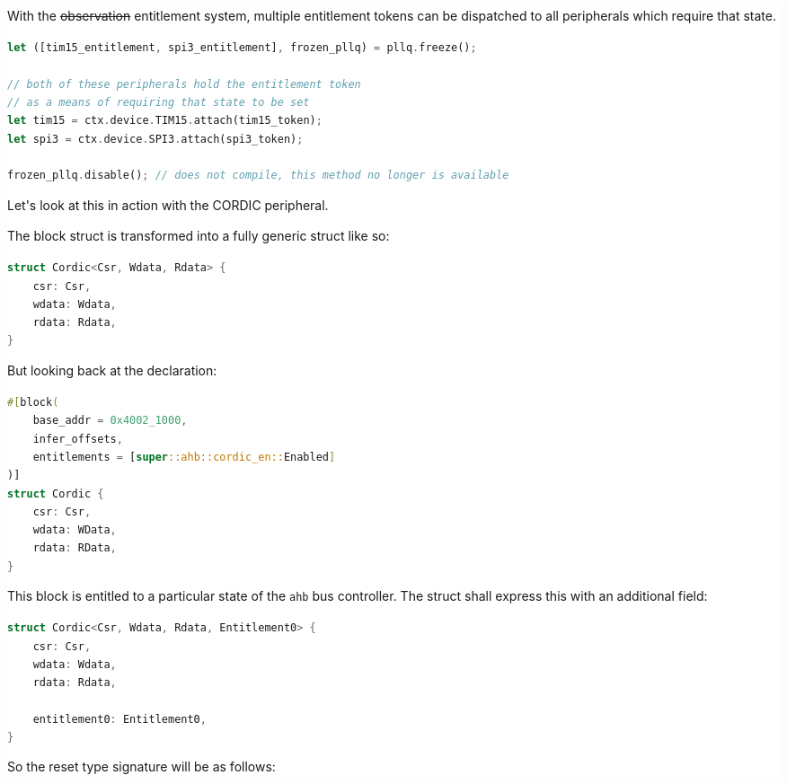 With the ~~observation~~ entitlement system, multiple
entitlement tokens can be dispatched to all peripherals
which require that state.

```rust
let ([tim15_entitlement, spi3_entitlement], frozen_pllq) = pllq.freeze();

// both of these peripherals hold the entitlement token
// as a means of requiring that state to be set
let tim15 = ctx.device.TIM15.attach(tim15_token);
let spi3 = ctx.device.SPI3.attach(spi3_token);

frozen_pllq.disable(); // does not compile, this method no longer is available
```

Let's look at this in action with the CORDIC peripheral.

The block struct is transformed into a fully generic struct like so:

```rust
struct Cordic<Csr, Wdata, Rdata> {
    csr: Csr,
    wdata: Wdata,
    rdata: Rdata,
}
```

But looking back at the declaration:

```rust
#[block(
    base_addr = 0x4002_1000,
    infer_offsets,
    entitlements = [super::ahb::cordic_en::Enabled]
)]
struct Cordic {
    csr: Csr,
    wdata: WData,
    rdata: RData,
}
```

This block is entitled to a particular state of the `ahb` bus controller.
The struct shall express this with an additional field:

```rust
struct Cordic<Csr, Wdata, Rdata, Entitlement0> {
    csr: Csr,
    wdata: Wdata,
    rdata: Rdata,

    entitlement0: Entitlement0,
}
```

So the reset type signature will be as follows:
